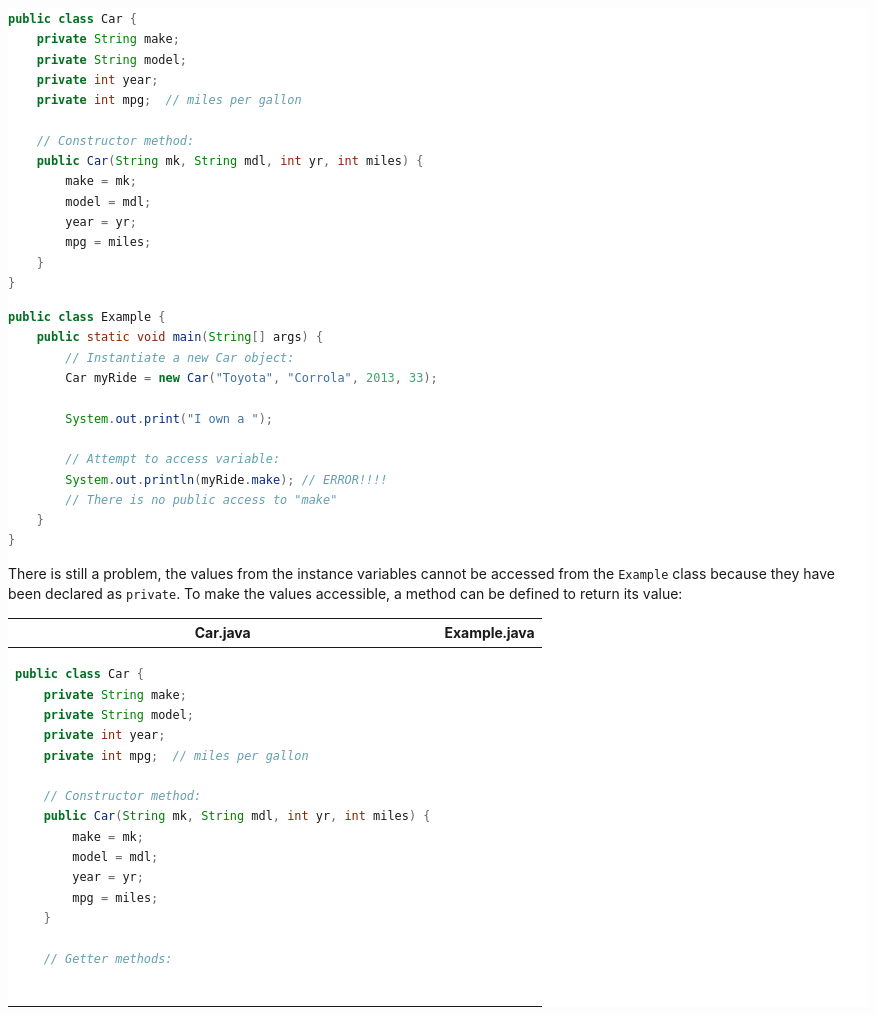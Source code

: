 ```java
public class Car {
    private String make;
    private String model;
    private int year;
    private int mpg;  // miles per gallon
    
    // Constructor method:
    public Car(String mk, String mdl, int yr, int miles) {
        make = mk;
        model = mdl;
        year = yr;
        mpg = miles;
    }
}
```
</td>
<td style="vertical-align: top">

```java
public class Example {
    public static void main(String[] args) {
        // Instantiate a new Car object:
        Car myRide = new Car("Toyota", "Corrola", 2013, 33);

        System.out.print("I own a ");
        
        // Attempt to access variable:
        System.out.println(myRide.make); // ERROR!!!!
        // There is no public access to "make"
    }
}
```
</td>
</tr>
</tbody></table>

There is still a problem, the values from the instance variables cannot be accessed from the `Example` class because they have been declared as `private`. To make the values accessible, a method can be defined to return its value:

<table>
<thead>
<tr><th>Car.java</th><th>Example.java</th></tr>
</thead>
<tbody>
<tr>
<td style="vertical-align: top">

```java
public class Car {
    private String make;
    private String model;
    private int year;
    private int mpg;  // miles per gallon
    
    // Constructor method:
    public Car(String mk, String mdl, int yr, int miles) {
        make = mk;
        model = mdl;
        year = yr;
        mpg = miles;
    }
    
    // Getter methods:
    
```